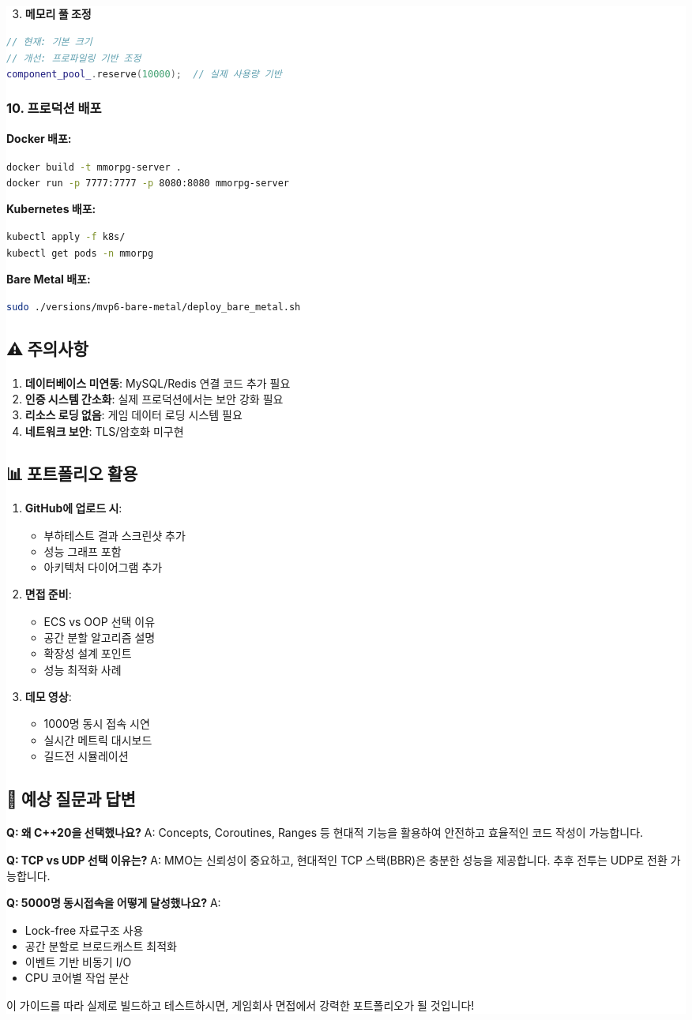3. **메모리 풀 조정**
```cpp
// 현재: 기본 크기
// 개선: 프로파일링 기반 조정
component_pool_.reserve(10000);  // 실제 사용량 기반
```

### 10. 프로덕션 배포

**Docker 배포:**
```bash
docker build -t mmorpg-server .
docker run -p 7777:7777 -p 8080:8080 mmorpg-server
```

**Kubernetes 배포:**
```bash
kubectl apply -f k8s/
kubectl get pods -n mmorpg
```

**Bare Metal 배포:**
```bash
sudo ./versions/mvp6-bare-metal/deploy_bare_metal.sh
```

## ⚠️ 주의사항

1. **데이터베이스 미연동**: MySQL/Redis 연결 코드 추가 필요
2. **인증 시스템 간소화**: 실제 프로덕션에서는 보안 강화 필요
3. **리소스 로딩 없음**: 게임 데이터 로딩 시스템 필요
4. **네트워크 보안**: TLS/암호화 미구현

## 📊 포트폴리오 활용

1. **GitHub에 업로드 시**:
   - 부하테스트 결과 스크린샷 추가
   - 성능 그래프 포함
   - 아키텍처 다이어그램 추가

2. **면접 준비**:
   - ECS vs OOP 선택 이유
   - 공간 분할 알고리즘 설명
   - 확장성 설계 포인트
   - 성능 최적화 사례

3. **데모 영상**:
   - 1000명 동시 접속 시연
   - 실시간 메트릭 대시보드
   - 길드전 시뮬레이션

## 🎯 예상 질문과 답변

**Q: 왜 C++20을 선택했나요?**
A: Concepts, Coroutines, Ranges 등 현대적 기능을 활용하여 안전하고 효율적인 코드 작성이 가능합니다.

**Q: TCP vs UDP 선택 이유는?**
A: MMO는 신뢰성이 중요하고, 현대적인 TCP 스택(BBR)은 충분한 성능을 제공합니다. 추후 전투는 UDP로 전환 가능합니다.

**Q: 5000명 동시접속을 어떻게 달성했나요?**
A: 
- Lock-free 자료구조 사용
- 공간 분할로 브로드캐스트 최적화
- 이벤트 기반 비동기 I/O
- CPU 코어별 작업 분산

이 가이드를 따라 실제로 빌드하고 테스트하시면, 게임회사 면접에서 강력한 포트폴리오가 될 것입니다!